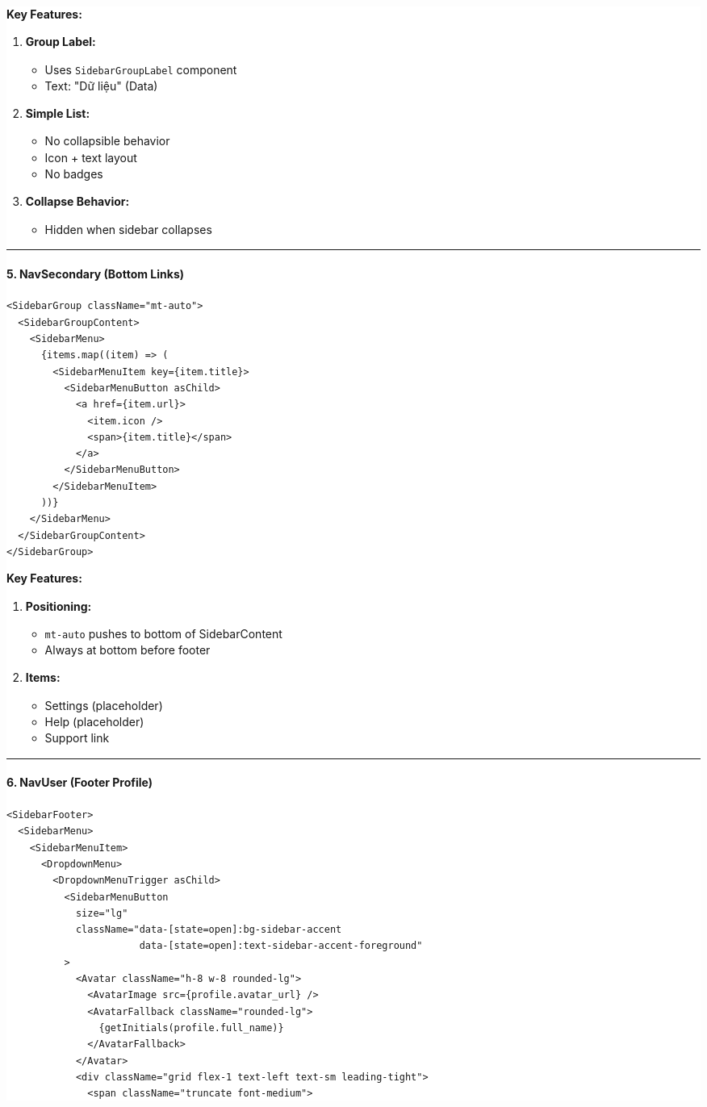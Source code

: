**Key Features:**
1. **Group Label:**
   - Uses `SidebarGroupLabel` component
   - Text: "Dữ liệu" (Data)

2. **Simple List:**
   - No collapsible behavior
   - Icon + text layout
   - No badges

3. **Collapse Behavior:**
   - Hidden when sidebar collapses

---

#### 5. NavSecondary (Bottom Links)
```tsx
<SidebarGroup className="mt-auto">
  <SidebarGroupContent>
    <SidebarMenu>
      {items.map((item) => (
        <SidebarMenuItem key={item.title}>
          <SidebarMenuButton asChild>
            <a href={item.url}>
              <item.icon />
              <span>{item.title}</span>
            </a>
          </SidebarMenuButton>
        </SidebarMenuItem>
      ))}
    </SidebarMenu>
  </SidebarGroupContent>
</SidebarGroup>
```

**Key Features:**
1. **Positioning:**
   - `mt-auto` pushes to bottom of SidebarContent
   - Always at bottom before footer

2. **Items:**
   - Settings (placeholder)
   - Help (placeholder)
   - Support link

---

#### 6. NavUser (Footer Profile)
```tsx
<SidebarFooter>
  <SidebarMenu>
    <SidebarMenuItem>
      <DropdownMenu>
        <DropdownMenuTrigger asChild>
          <SidebarMenuButton
            size="lg"
            className="data-[state=open]:bg-sidebar-accent 
                       data-[state=open]:text-sidebar-accent-foreground"
          >
            <Avatar className="h-8 w-8 rounded-lg">
              <AvatarImage src={profile.avatar_url} />
              <AvatarFallback className="rounded-lg">
                {getInitials(profile.full_name)}
              </AvatarFallback>
            </Avatar>
            <div className="grid flex-1 text-left text-sm leading-tight">
              <span className="truncate font-medium">
```